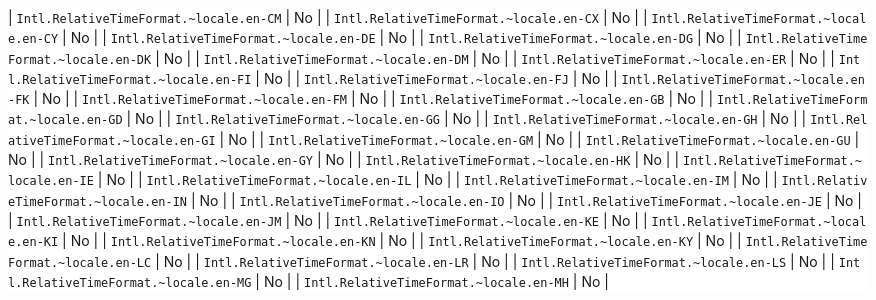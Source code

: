 | `Intl.RelativeTimeFormat.~locale.en-CM`          | No                            |
| `Intl.RelativeTimeFormat.~locale.en-CX`          | No                            |
| `Intl.RelativeTimeFormat.~locale.en-CY`          | No                            |
| `Intl.RelativeTimeFormat.~locale.en-DE`          | No                            |
| `Intl.RelativeTimeFormat.~locale.en-DG`          | No                            |
| `Intl.RelativeTimeFormat.~locale.en-DK`          | No                            |
| `Intl.RelativeTimeFormat.~locale.en-DM`          | No                            |
| `Intl.RelativeTimeFormat.~locale.en-ER`          | No                            |
| `Intl.RelativeTimeFormat.~locale.en-FI`          | No                            |
| `Intl.RelativeTimeFormat.~locale.en-FJ`          | No                            |
| `Intl.RelativeTimeFormat.~locale.en-FK`          | No                            |
| `Intl.RelativeTimeFormat.~locale.en-FM`          | No                            |
| `Intl.RelativeTimeFormat.~locale.en-GB`          | No                            |
| `Intl.RelativeTimeFormat.~locale.en-GD`          | No                            |
| `Intl.RelativeTimeFormat.~locale.en-GG`          | No                            |
| `Intl.RelativeTimeFormat.~locale.en-GH`          | No                            |
| `Intl.RelativeTimeFormat.~locale.en-GI`          | No                            |
| `Intl.RelativeTimeFormat.~locale.en-GM`          | No                            |
| `Intl.RelativeTimeFormat.~locale.en-GU`          | No                            |
| `Intl.RelativeTimeFormat.~locale.en-GY`          | No                            |
| `Intl.RelativeTimeFormat.~locale.en-HK`          | No                            |
| `Intl.RelativeTimeFormat.~locale.en-IE`          | No                            |
| `Intl.RelativeTimeFormat.~locale.en-IL`          | No                            |
| `Intl.RelativeTimeFormat.~locale.en-IM`          | No                            |
| `Intl.RelativeTimeFormat.~locale.en-IN`          | No                            |
| `Intl.RelativeTimeFormat.~locale.en-IO`          | No                            |
| `Intl.RelativeTimeFormat.~locale.en-JE`          | No                            |
| `Intl.RelativeTimeFormat.~locale.en-JM`          | No                            |
| `Intl.RelativeTimeFormat.~locale.en-KE`          | No                            |
| `Intl.RelativeTimeFormat.~locale.en-KI`          | No                            |
| `Intl.RelativeTimeFormat.~locale.en-KN`          | No                            |
| `Intl.RelativeTimeFormat.~locale.en-KY`          | No                            |
| `Intl.RelativeTimeFormat.~locale.en-LC`          | No                            |
| `Intl.RelativeTimeFormat.~locale.en-LR`          | No                            |
| `Intl.RelativeTimeFormat.~locale.en-LS`          | No                            |
| `Intl.RelativeTimeFormat.~locale.en-MG`          | No                            |
| `Intl.RelativeTimeFormat.~locale.en-MH`          | No                            |